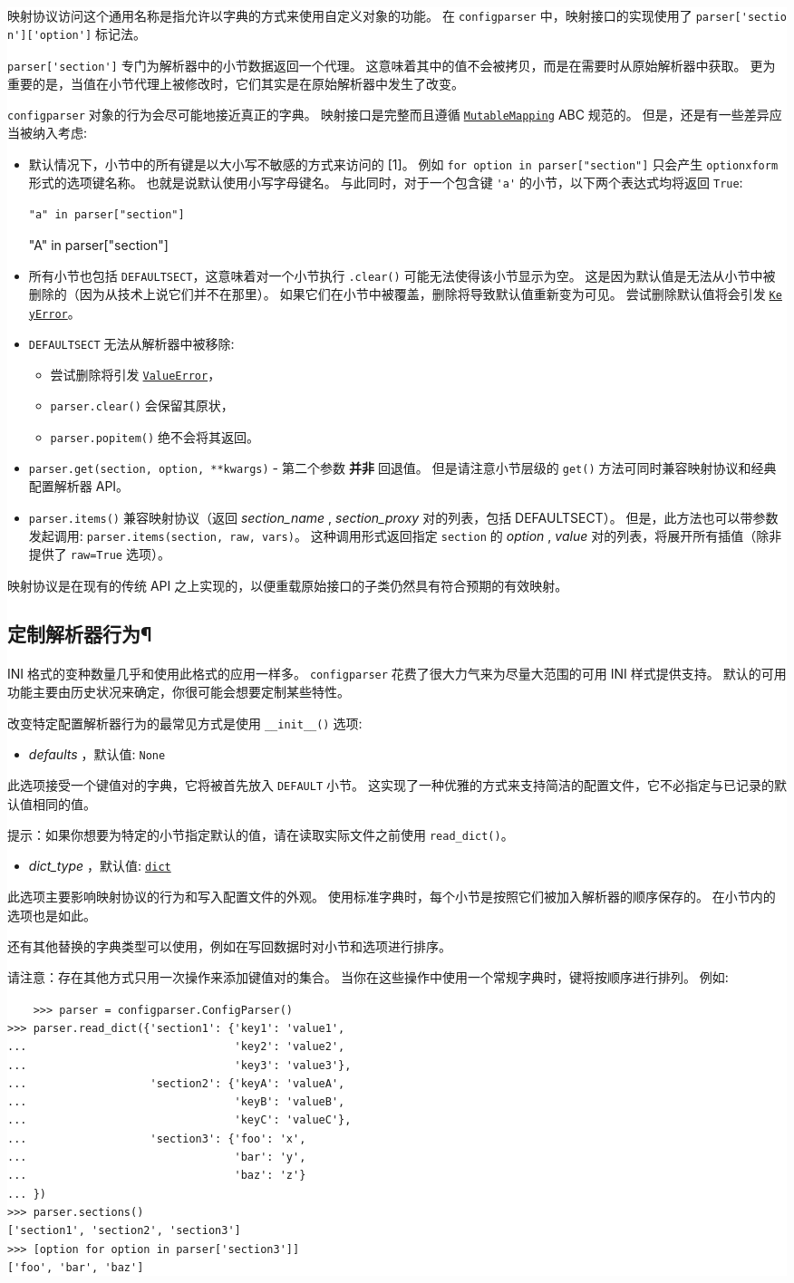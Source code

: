 映射协议访问这个通用名称是指允许以字典的方式来使用自定义对象的功能。 在 `configparser` 中，映射接口的实现使用了 `parser['section']['option']` 标记法。

`parser['section']` 专门为解析器中的小节数据返回一个代理。 这意味着其中的值不会被拷贝，而是在需要时从原始解析器中获取。 更为重要的是，当值在小节代理上被修改时，它们其实是在原始解析器中发生了改变。

`configparser` 对象的行为会尽可能地接近真正的字典。 映射接口是完整而且遵循 [`MutableMapping`](collections.abc.md#collections.abc.MutableMapping "collections.abc.MutableMapping") ABC 规范的。 但是，还是有一些差异应当被纳入考虑:

  * 默认情况下，小节中的所有键是以大小写不敏感的方式来访问的 [1]。 例如 `for option in parser["section"]` 只会产生 `optionxform` 形式的选项键名称。 也就是说默认使用小写字母键名。 与此同时，对于一个包含键 `'a'` 的小节，以下两个表达式均将返回 `True`:
    
        "a" in parser["section"]
    "A" in parser["section"]
    

  * 所有小节也包括 `DEFAULTSECT`，这意味着对一个小节执行 `.clear()` 可能无法使得该小节显示为空。 这是因为默认值是无法从小节中被删除的（因为从技术上说它们并不在那里）。 如果它们在小节中被覆盖，删除将导致默认值重新变为可见。 尝试删除默认值将会引发 [`KeyError`](exceptions.md#KeyError "KeyError")。

  * `DEFAULTSECT` 无法从解析器中被移除:

    * 尝试删除将引发 [`ValueError`](exceptions.md#ValueError "ValueError")，

    * `parser.clear()` 会保留其原状，

    * `parser.popitem()` 绝不会将其返回。

  * `parser.get(section, option, **kwargs)` \- 第二个参数 **并非** 回退值。 但是请注意小节层级的 `get()` 方法可同时兼容映射协议和经典配置解析器 API。

  * `parser.items()` 兼容映射协议（返回 _section_name_ , _section_proxy_ 对的列表，包括 DEFAULTSECT）。 但是，此方法也可以带参数发起调用: `parser.items(section, raw, vars)`。 这种调用形式返回指定 `section` 的 _option_ , _value_ 对的列表，将展开所有插值（除非提供了 `raw=True` 选项）。

映射协议是在现有的传统 API 之上实现的，以便重载原始接口的子类仍然具有符合预期的有效映射。

## 定制解析器行为¶

INI 格式的变种数量几乎和使用此格式的应用一样多。 `configparser` 花费了很大力气来为尽量大范围的可用 INI 样式提供支持。 默认的可用功能主要由历史状况来确定，你很可能会想要定制某些特性。

改变特定配置解析器行为的最常见方式是使用 `__init__()` 选项:

  * _defaults_ ，默认值: `None`

此选项接受一个键值对的字典，它将被首先放入 `DEFAULT` 小节。 这实现了一种优雅的方式来支持简洁的配置文件，它不必指定与已记录的默认值相同的值。

提示：如果你想要为特定的小节指定默认的值，请在读取实际文件之前使用 `read_dict()`。

  * _dict_type_ ，默认值: [`dict`](stdtypes.md#dict "dict")

此选项主要影响映射协议的行为和写入配置文件的外观。 使用标准字典时，每个小节是按照它们被加入解析器的顺序保存的。 在小节内的选项也是如此。

还有其他替换的字典类型可以使用，例如在写回数据时对小节和选项进行排序。

请注意：存在其他方式只用一次操作来添加键值对的集合。 当你在这些操作中使用一个常规字典时，键将按顺序进行排列。 例如:

    
        >>> parser = configparser.ConfigParser()
    >>> parser.read_dict({'section1': {'key1': 'value1',
    ...                                'key2': 'value2',
    ...                                'key3': 'value3'},
    ...                   'section2': {'keyA': 'valueA',
    ...                                'keyB': 'valueB',
    ...                                'keyC': 'valueC'},
    ...                   'section3': {'foo': 'x',
    ...                                'bar': 'y',
    ...                                'baz': 'z'}
    ... })
    >>> parser.sections()
    ['section1', 'section2', 'section3']
    >>> [option for option in parser['section3']]
    ['foo', 'bar', 'baz']
    
